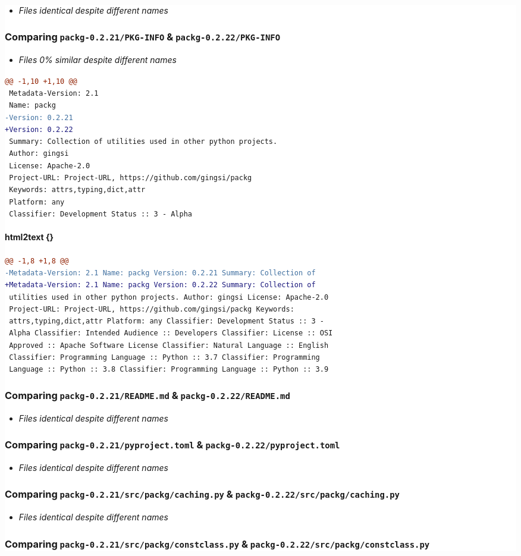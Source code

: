  * *Files identical despite different names*

### Comparing `packg-0.2.21/PKG-INFO` & `packg-0.2.22/PKG-INFO`

 * *Files 0% similar despite different names*

```diff
@@ -1,10 +1,10 @@
 Metadata-Version: 2.1
 Name: packg
-Version: 0.2.21
+Version: 0.2.22
 Summary: Collection of utilities used in other python projects.
 Author: gingsi
 License: Apache-2.0
 Project-URL: Project-URL, https://github.com/gingsi/packg
 Keywords: attrs,typing,dict,attr
 Platform: any
 Classifier: Development Status :: 3 - Alpha
```

#### html2text {}

```diff
@@ -1,8 +1,8 @@
-Metadata-Version: 2.1 Name: packg Version: 0.2.21 Summary: Collection of
+Metadata-Version: 2.1 Name: packg Version: 0.2.22 Summary: Collection of
 utilities used in other python projects. Author: gingsi License: Apache-2.0
 Project-URL: Project-URL, https://github.com/gingsi/packg Keywords:
 attrs,typing,dict,attr Platform: any Classifier: Development Status :: 3 -
 Alpha Classifier: Intended Audience :: Developers Classifier: License :: OSI
 Approved :: Apache Software License Classifier: Natural Language :: English
 Classifier: Programming Language :: Python :: 3.7 Classifier: Programming
 Language :: Python :: 3.8 Classifier: Programming Language :: Python :: 3.9
```

### Comparing `packg-0.2.21/README.md` & `packg-0.2.22/README.md`

 * *Files identical despite different names*

### Comparing `packg-0.2.21/pyproject.toml` & `packg-0.2.22/pyproject.toml`

 * *Files identical despite different names*

### Comparing `packg-0.2.21/src/packg/caching.py` & `packg-0.2.22/src/packg/caching.py`

 * *Files identical despite different names*

### Comparing `packg-0.2.21/src/packg/constclass.py` & `packg-0.2.22/src/packg/constclass.py`
